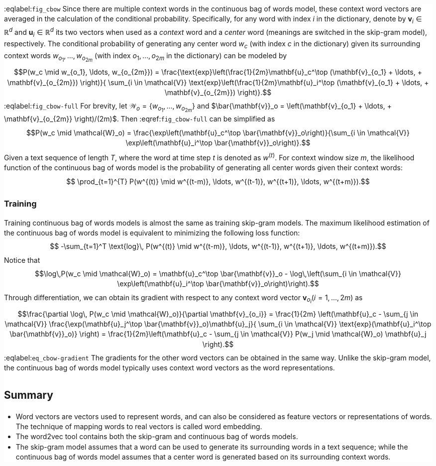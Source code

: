 :eqlabel:`fig_cbow`
Since there are multiple context words
in the continuous bag of words model,
these context word vectors are averaged
in the calculation of the conditional probability.
Specifically,
for any word with index $i$ in the dictionary,
denote by $\mathbf{v}_i\in\mathbb{R}^d$
and $\mathbf{u}_i\in\mathbb{R}^d$
its two vectors
when used as a *context* word and a *center* word
(meanings are switched in the skip-gram model), respectively.
The conditional probability of generating any
center word $w_c$ (with index $c$ in the dictionary) given its surrounding context words $w_{o_1}, \ldots, w_{o_{2m}}$ (with index $o_1, \ldots, o_{2m}$ in the dictionary) can be modeled by
$$P(w_c \mid w_{o_1}, \ldots, w_{o_{2m}}) = \frac{\text{exp}\left(\frac{1}{2m}\mathbf{u}_c^\top (\mathbf{v}_{o_1} + \ldots, + \mathbf{v}_{o_{2m}}) \right)}{ \sum_{i \in \mathcal{V}} \text{exp}\left(\frac{1}{2m}\mathbf{u}_i^\top (\mathbf{v}_{o_1} + \ldots, + \mathbf{v}_{o_{2m}}) \right)}.$$
:eqlabel:`fig_cbow-full`
For brevity, let $\mathcal{W}_o= \{w_{o_1}, \ldots, w_{o_{2m}}\}$ and $\bar{\mathbf{v}}_o = \left(\mathbf{v}_{o_1} + \ldots, + \mathbf{v}_{o_{2m}} \right)/(2m)$. Then :eqref:`fig_cbow-full` can be simplified as
$$P(w_c \mid \mathcal{W}_o) = \frac{\exp\left(\mathbf{u}_c^\top \bar{\mathbf{v}}_o\right)}{\sum_{i \in \mathcal{V}} \exp\left(\mathbf{u}_i^\top \bar{\mathbf{v}}_o\right)}.$$
Given a text sequence of length $T$, where the word at time step $t$ is denoted as $w^{(t)}$.
For context window size $m$,
the likelihood function of the continuous bag of words model
is the probability of generating all center words
given their context words:
$$ \prod_{t=1}^{T}  P(w^{(t)} \mid  w^{(t-m)}, \ldots, w^{(t-1)}, w^{(t+1)}, \ldots, w^{(t+m)}).$$
### Training
Training continuous bag of words models
is almost the same as
training skip-gram models.
The maximum likelihood estimation of the
continuous bag of words model is equivalent to minimizing the following loss function:
$$  -\sum_{t=1}^T  \text{log}\, P(w^{(t)} \mid  w^{(t-m)}, \ldots, w^{(t-1)}, w^{(t+1)}, \ldots, w^{(t+m)}).$$
Notice that
$$\log\,P(w_c \mid \mathcal{W}_o) = \mathbf{u}_c^\top \bar{\mathbf{v}}_o - \log\,\left(\sum_{i \in \mathcal{V}} \exp\left(\mathbf{u}_i^\top \bar{\mathbf{v}}_o\right)\right).$$
Through differentiation, we can obtain its gradient
with respect to any context word vector $\mathbf{v}_{o_i}$($i = 1, \ldots, 2m$)
as
$$\frac{\partial \log\, P(w_c \mid \mathcal{W}_o)}{\partial \mathbf{v}_{o_i}} = \frac{1}{2m} \left(\mathbf{u}_c - \sum_{j \in \mathcal{V}} \frac{\exp(\mathbf{u}_j^\top \bar{\mathbf{v}}_o)\mathbf{u}_j}{ \sum_{i \in \mathcal{V}} \text{exp}(\mathbf{u}_i^\top \bar{\mathbf{v}}_o)} \right) = \frac{1}{2m}\left(\mathbf{u}_c - \sum_{j \in \mathcal{V}} P(w_j \mid \mathcal{W}_o) \mathbf{u}_j \right).$$
:eqlabel:`eq_cbow-gradient`
The gradients for the other word vectors can be obtained in the same way.
Unlike the skip-gram model,
the continuous bag of words model
typically
uses context word vectors as the word representations.
## Summary
* Word vectors are vectors used to represent words, and can also be considered as feature vectors or representations of words. The technique of mapping words to real vectors is called word embedding.
* The word2vec tool contains both the skip-gram  and continuous bag of words models.
* The skip-gram model assumes that a word can be used to generate its surrounding words in a text sequence; while the continuous bag of words model assumes that a center word is generated based on its surrounding context words.